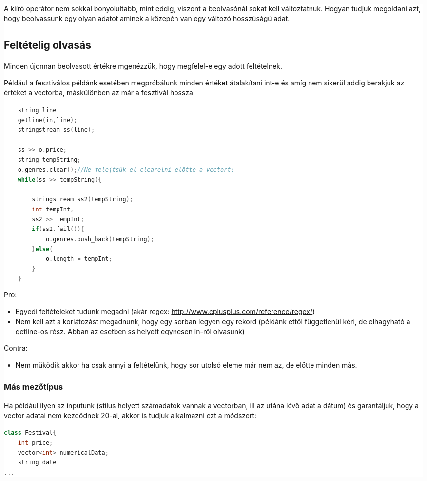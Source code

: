 A kiíró operátor nem sokkal bonyolultabb, mint eddig, viszont a beolvasónál sokat kell változtatnuk. Hogyan tudjuk megoldani azt, hogy beolvassunk egy olyan adatot aminek a közepén van egy változó hosszúságú adat.

## Feltételig olvasás

Minden újonnan beolvasott értékre mgenézzük, hogy megfelel-e egy adott feltételnek.

Például a fesztiválos példánk esetében megpróbálunk minden értéket átalakítani int-e és amíg nem sikerül addig berakjuk az értéket a vectorba, máskülönben az már a fesztivál hossza.

```c++
    string line;
    getline(in,line);
    stringstream ss(line);
    
    ss >> o.price;
    string tempString;
    o.genres.clear();//Ne felejtsük el clearelni előtte a vectort!
    while(ss >> tempString){

        stringstream ss2(tempString);
        int tempInt;
        ss2 >> tempInt;
        if(ss2.fail()){
            o.genres.push_back(tempString);
        }else{
            o.length = tempInt;
        }
    }
```

Pro: 
* Egyedi feltételeket tudunk megadni (akár regex: http://www.cplusplus.com/reference/regex/)
* Nem kell azt a korlátozást megadnunk, hogy egy sorban legyen egy rekord (példánk ettől függetlenül kéri, de elhagyható a getline-os rész. Abban az esetben ss helyett egynesen in-ről olvasunk)

Contra:
* Nem működik akkor ha csak annyi a feltételünk, hogy sor utolsó eleme már nem az, de előtte minden más.

### Más mezőtípus

Ha például ilyen az inputunk (stílus helyett számadatok vannak a vectorban, ill az utána lévő adat a dátum) és garantáljuk, hogy a vector adatai nem kezdődnek 20-al, akkor is tudjuk alkalmazni ezt a módszert:
```c++
class Festival{
    int price;
    vector<int> numericalData;
    string date;
...
```
